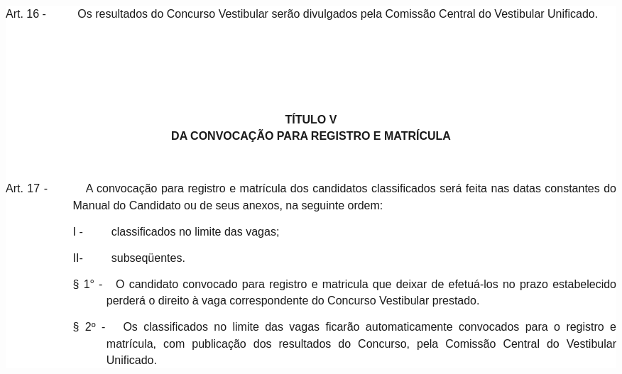 <p class=MsoNormal style='margin-left:70.9pt;text-align:justify;text-indent:
-70.9pt'><span style='font-size:12.0pt;mso-bidi-font-size:10.0pt;font-family:
Arial;mso-bidi-font-family:"Times New Roman"'>Art. 16 -<span style='mso-tab-count:
1'>          </span>Os resultados do Concurso Vestibular serão divulgados pela
Comis­são Central do Vestibular Unificado.<o:p></o:p></span></p>

<p class=MsoNormal align=center style='text-align:center'><b style='mso-bidi-font-weight:
normal'><span style='font-size:12.0pt;mso-bidi-font-size:10.0pt;font-family:
Arial;mso-bidi-font-family:"Times New Roman"'><o:p>&nbsp;</o:p></span></b></p>

<p class=MsoNormal align=center style='text-align:center'><b style='mso-bidi-font-weight:
normal'><span style='font-size:12.0pt;mso-bidi-font-size:10.0pt;font-family:
Arial;mso-bidi-font-family:"Times New Roman"'><o:p>&nbsp;</o:p></span></b></p>

<p class=MsoNormal align=center style='text-align:center'><b style='mso-bidi-font-weight:
normal'><span style='font-size:12.0pt;mso-bidi-font-size:10.0pt;font-family:
Arial;mso-bidi-font-family:"Times New Roman"'><o:p>&nbsp;</o:p></span></b></p>

<p class=MsoNormal align=center style='text-align:center'><b style='mso-bidi-font-weight:
normal'><span style='font-size:12.0pt;mso-bidi-font-size:10.0pt;font-family:
Arial;mso-bidi-font-family:"Times New Roman"'>TÍTULO V<br>
DA CONVOCAÇÃO PARA REGISTRO E MATRÍCULA<o:p></o:p></span></b></p>

<p class=MsoNormal style='text-align:justify'><span style='font-size:12.0pt;
mso-bidi-font-size:10.0pt;font-family:Arial;mso-bidi-font-family:"Times New Roman"'><o:p>&nbsp;</o:p></span></p>

<p class=MsoNormal style='margin-left:70.9pt;text-align:justify;text-indent:
-70.9pt'><span style='font-size:12.0pt;mso-bidi-font-size:10.0pt;font-family:
Arial;mso-bidi-font-family:"Times New Roman"'>Art. 17 -<span style='mso-tab-count:
1'>          </span> A convocação para registro e matrícula dos candidatos
classificados será feita nas datas constantes do Manual do Candidato ou de seus
anexos, na seguinte ordem:<o:p></o:p></span></p>

<p class=MsoNormal style='margin-left:106.35pt;text-align:justify;text-indent:
-35.45pt'><span style='font-size:12.0pt;mso-bidi-font-size:10.0pt;font-family:
Arial;mso-bidi-font-family:"Times New Roman"'>I -<span style='mso-tab-count:
1'>         </span>classificados no limite das vagas;<o:p></o:p></span></p>

<p class=MsoNormal style='margin-left:106.35pt;text-align:justify;text-indent:
-35.45pt'><span style='font-size:12.0pt;mso-bidi-font-size:10.0pt;font-family:
Arial;mso-bidi-font-family:"Times New Roman"'>II-<span style='mso-tab-count:
1'>         </span> subseqüentes.<o:p></o:p></span></p>

<p class=MsoNormal style='margin-left:106.35pt;text-align:justify;text-indent:
-35.45pt'><span style='font-size:12.0pt;mso-bidi-font-size:10.0pt;font-family:
Arial;mso-bidi-font-family:"Times New Roman"'>§ 1° -<span style='mso-tab-count:
1'>   </span>O candidato convocado para registro e matricula que deixar de
efetuá-los no prazo estabelecido perderá o direito à va­ga correspondente do
Concurso Vestibular prestado.<o:p></o:p></span></p>

<p class=MsoNormal style='margin-left:106.35pt;text-align:justify;text-indent:
-35.45pt'><span style='font-size:12.0pt;mso-bidi-font-size:10.0pt;font-family:
Arial;mso-bidi-font-family:"Times New Roman"'>§ 2º -<span style='mso-tab-count:
1'>   </span>Os classificados no limite das vagas ficarão automaticamente convocados
para o registro e matrícula, com publicação dos resultados do Concurso, pela
Comissão Central do Vestibular Unificado.<o:p></o:p></span></p>
